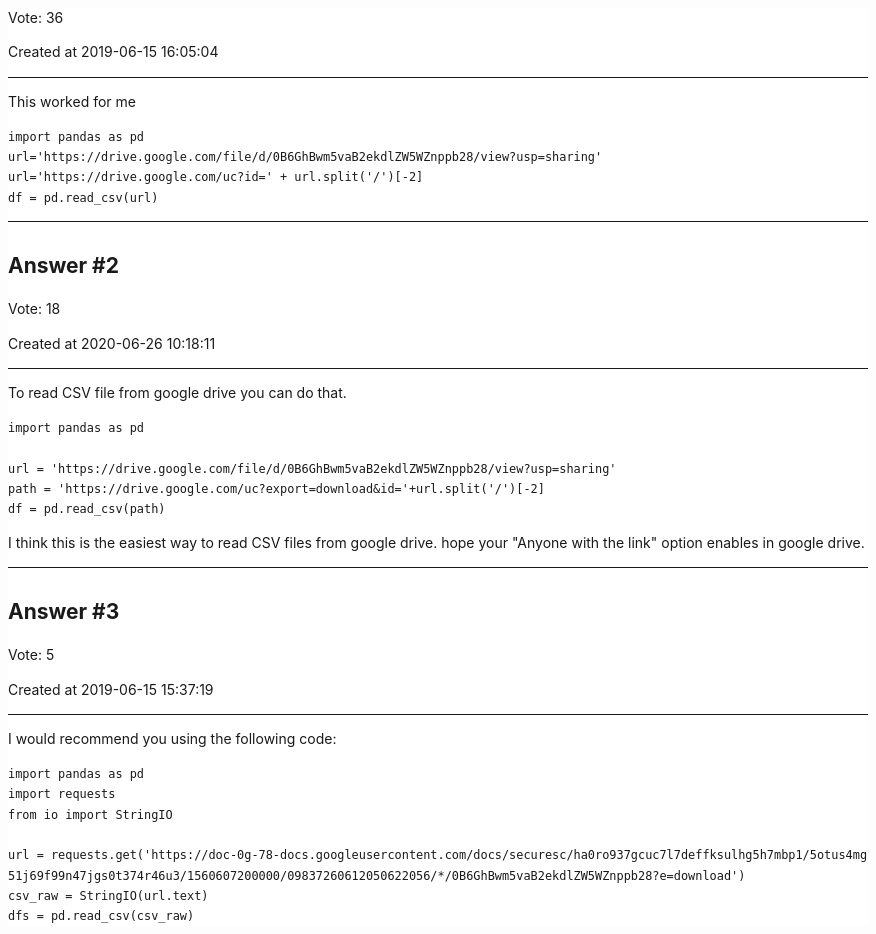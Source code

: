  Vote: 36

Created at 2019-06-15 16:05:04

------------

This worked for me
```
import pandas as pd
url='https://drive.google.com/file/d/0B6GhBwm5vaB2ekdlZW5WZnppb28/view?usp=sharing'
url='https://drive.google.com/uc?id=' + url.split('/')[-2]
df = pd.read_csv(url)
```



------------
    
    
## Answer \#2

 Vote: 18

Created at 2020-06-26 10:18:11

------------

To read CSV file from google drive you can do that.
```
import pandas as pd

url = 'https://drive.google.com/file/d/0B6GhBwm5vaB2ekdlZW5WZnppb28/view?usp=sharing'
path = 'https://drive.google.com/uc?export=download&id='+url.split('/')[-2]
df = pd.read_csv(path)
```

I think this is the easiest way to read CSV files from google drive.
hope your "Anyone with the link" option enables in google drive.


------------
    
    
## Answer \#3

 Vote: 5

Created at 2019-06-15 15:37:19

------------

I would recommend you using the following code:

```
import pandas as pd
import requests
from io import StringIO

url = requests.get('https://doc-0g-78-docs.googleusercontent.com/docs/securesc/ha0ro937gcuc7l7deffksulhg5h7mbp1/5otus4mg51j69f99n47jgs0t374r46u3/1560607200000/09837260612050622056/*/0B6GhBwm5vaB2ekdlZW5WZnppb28?e=download')
csv_raw = StringIO(url.text)
dfs = pd.read_csv(csv_raw)
```
